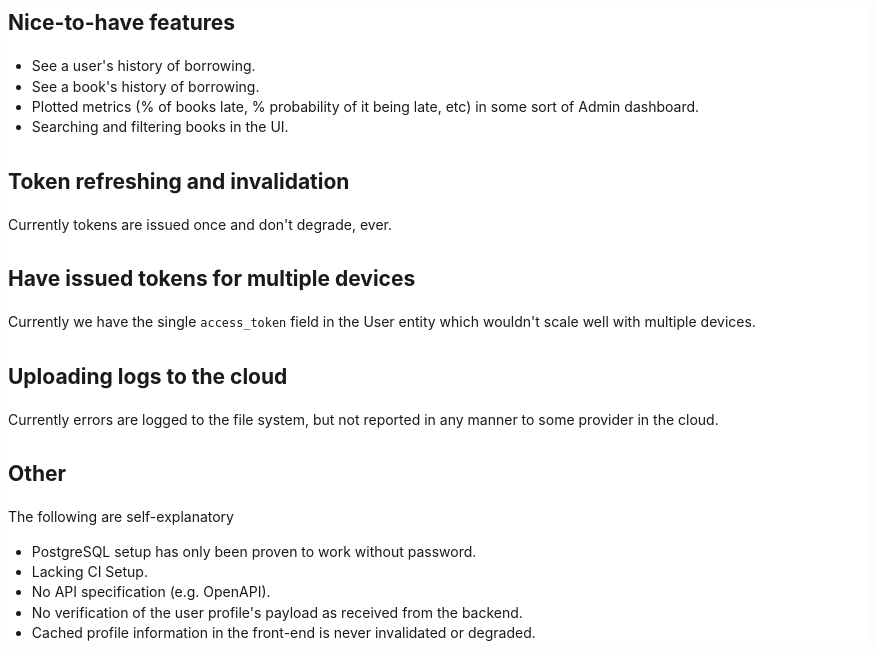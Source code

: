 ## Nice-to-have features

- See a user's history of borrowing.
- See a book's history of borrowing.
- Plotted metrics (% of books late, % probability of it being late, etc) in
  some sort of Admin dashboard.
- Searching and filtering books in the UI.

## Token refreshing and invalidation

Currently tokens are issued once and don't degrade, ever.

## Have issued tokens for multiple devices

Currently we have the single `access_token` field in the User entity which
wouldn't scale well with multiple devices.

## Uploading logs to the cloud

Currently errors are logged to the file system, but not reported in any manner
to some provider in the cloud.

## Other

The following are self-explanatory

- PostgreSQL setup has only been proven to work without password.
- Lacking CI Setup.
- No API specification (e.g. OpenAPI).
- No verification of the user profile's payload as received from the backend.
- Cached profile information in the front-end is never invalidated or degraded.

